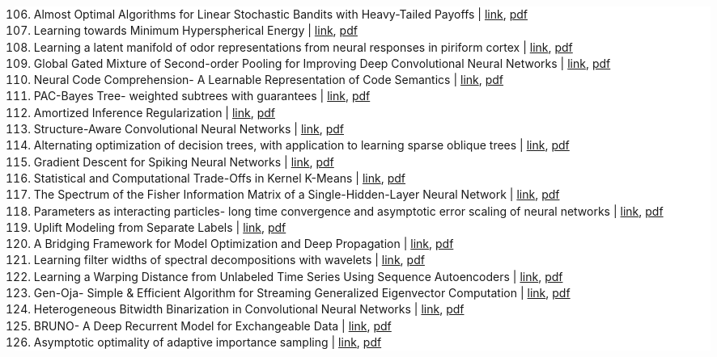 106. Almost Optimal Algorithms for Linear Stochastic Bandits with Heavy-Tailed Payoffs | [link](https://papers.nips.cc/paper/2018/hash/173f0f6bb0ee97cf5098f73ee94029d4-Abstract.html), [pdf](https://papers.nips.cc/paper/2018/file/173f0f6bb0ee97cf5098f73ee94029d4-Paper.pdf)
107. Learning towards Minimum Hyperspherical Energy | [link](https://papers.nips.cc/paper/2018/hash/177540c7bcb8db31697b601642eac8d4-Abstract.html), [pdf](https://papers.nips.cc/paper/2018/file/177540c7bcb8db31697b601642eac8d4-Paper.pdf)
108. Learning a latent manifold of odor representations from neural responses in piriform cortex | [link](https://papers.nips.cc/paper/2018/hash/17b3c7061788dbe82de5abe9f6fe22b3-Abstract.html), [pdf](https://papers.nips.cc/paper/2018/file/17b3c7061788dbe82de5abe9f6fe22b3-Paper.pdf)
109. Global Gated Mixture of Second-order Pooling for Improving Deep Convolutional Neural Networks | [link](https://papers.nips.cc/paper/2018/hash/17c276c8e723eb46aef576537e9d56d0-Abstract.html), [pdf](https://papers.nips.cc/paper/2018/file/17c276c8e723eb46aef576537e9d56d0-Paper.pdf)
110. Neural Code Comprehension- A Learnable Representation of Code Semantics | [link](https://papers.nips.cc/paper/2018/hash/17c3433fecc21b57000debdf7ad5c930-Abstract.html), [pdf](https://papers.nips.cc/paper/2018/file/17c3433fecc21b57000debdf7ad5c930-Paper.pdf)
111. PAC-Bayes Tree- weighted subtrees with guarantees | [link](https://papers.nips.cc/paper/2018/hash/1819020b02e926785cf3be594d957696-Abstract.html), [pdf](https://papers.nips.cc/paper/2018/file/1819020b02e926785cf3be594d957696-Paper.pdf)
112. Amortized Inference Regularization | [link](https://papers.nips.cc/paper/2018/hash/1819932ff5cf474f4f19e7c7024640c2-Abstract.html), [pdf](https://papers.nips.cc/paper/2018/file/1819932ff5cf474f4f19e7c7024640c2-Paper.pdf)
113. Structure-Aware Convolutional Neural Networks | [link](https://papers.nips.cc/paper/2018/hash/182be0c5cdcd5072bb1864cdee4d3d6e-Abstract.html), [pdf](https://papers.nips.cc/paper/2018/file/182be0c5cdcd5072bb1864cdee4d3d6e-Paper.pdf)
114. Alternating optimization of decision trees, with application to learning sparse oblique trees | [link](https://papers.nips.cc/paper/2018/hash/185c29dc24325934ee377cfda20e414c-Abstract.html), [pdf](https://papers.nips.cc/paper/2018/file/185c29dc24325934ee377cfda20e414c-Paper.pdf)
115. Gradient Descent for Spiking Neural Networks | [link](https://papers.nips.cc/paper/2018/hash/185e65bc40581880c4f2c82958de8cfe-Abstract.html), [pdf](https://papers.nips.cc/paper/2018/file/185e65bc40581880c4f2c82958de8cfe-Paper.pdf)
116. Statistical and Computational Trade-Offs in Kernel K-Means | [link](https://papers.nips.cc/paper/2018/hash/18903e4430783a191b0cfab439daaef8-Abstract.html), [pdf](https://papers.nips.cc/paper/2018/file/18903e4430783a191b0cfab439daaef8-Paper.pdf)
117. The Spectrum of the Fisher Information Matrix of a Single-Hidden-Layer Neural Network | [link](https://papers.nips.cc/paper/2018/hash/18bb68e2b38e4a8ce7cf4f6b2625768c-Abstract.html), [pdf](https://papers.nips.cc/paper/2018/file/18bb68e2b38e4a8ce7cf4f6b2625768c-Paper.pdf)
118. Parameters as interacting particles- long time convergence and asymptotic error scaling of neural networks | [link](https://papers.nips.cc/paper/2018/hash/196f5641aa9dc87067da4ff90fd81e7b-Abstract.html), [pdf](https://papers.nips.cc/paper/2018/file/196f5641aa9dc87067da4ff90fd81e7b-Paper.pdf)
119. Uplift Modeling from Separate Labels | [link](https://papers.nips.cc/paper/2018/hash/198dd5fb9c43b2d29a548f8c77e85cf9-Abstract.html), [pdf](https://papers.nips.cc/paper/2018/file/198dd5fb9c43b2d29a548f8c77e85cf9-Paper.pdf)
120. A Bridging Framework for Model Optimization and Deep Propagation | [link](https://papers.nips.cc/paper/2018/hash/1a0a283bfe7c549dee6c638a05200e32-Abstract.html), [pdf](https://papers.nips.cc/paper/2018/file/1a0a283bfe7c549dee6c638a05200e32-Paper.pdf)
121. Learning filter widths of spectral decompositions with wavelets | [link](https://papers.nips.cc/paper/2018/hash/1a3f91fead97497b1a96d6104ad339f6-Abstract.html), [pdf](https://papers.nips.cc/paper/2018/file/1a3f91fead97497b1a96d6104ad339f6-Paper.pdf)
122. Learning a Warping Distance from Unlabeled Time Series Using Sequence Autoencoders | [link](https://papers.nips.cc/paper/2018/hash/1a9dcba2349fef2bb823c39e45dd6c96-Abstract.html), [pdf](https://papers.nips.cc/paper/2018/file/1a9dcba2349fef2bb823c39e45dd6c96-Paper.pdf)
123. Gen-Oja- Simple & Efficient Algorithm for Streaming Generalized Eigenvector Computation | [link](https://papers.nips.cc/paper/2018/hash/1b318124e37af6d74a03501474f44ea1-Abstract.html), [pdf](https://papers.nips.cc/paper/2018/file/1b318124e37af6d74a03501474f44ea1-Paper.pdf)
124. Heterogeneous Bitwidth Binarization in Convolutional Neural Networks | [link](https://papers.nips.cc/paper/2018/hash/1b36ea1c9b7a1c3ad668b8bb5df7963f-Abstract.html), [pdf](https://papers.nips.cc/paper/2018/file/1b36ea1c9b7a1c3ad668b8bb5df7963f-Paper.pdf)
125. BRUNO- A Deep Recurrent Model for Exchangeable Data | [link](https://papers.nips.cc/paper/2018/hash/1b9f38268c50805669fd8caf8f3cc84a-Abstract.html), [pdf](https://papers.nips.cc/paper/2018/file/1b9f38268c50805669fd8caf8f3cc84a-Paper.pdf)
126. Asymptotic optimality of adaptive importance sampling | [link](https://papers.nips.cc/paper/2018/hash/1bc0249a6412ef49b07fe6f62e6dc8de-Abstract.html), [pdf](https://papers.nips.cc/paper/2018/file/1bc0249a6412ef49b07fe6f62e6dc8de-Paper.pdf)
